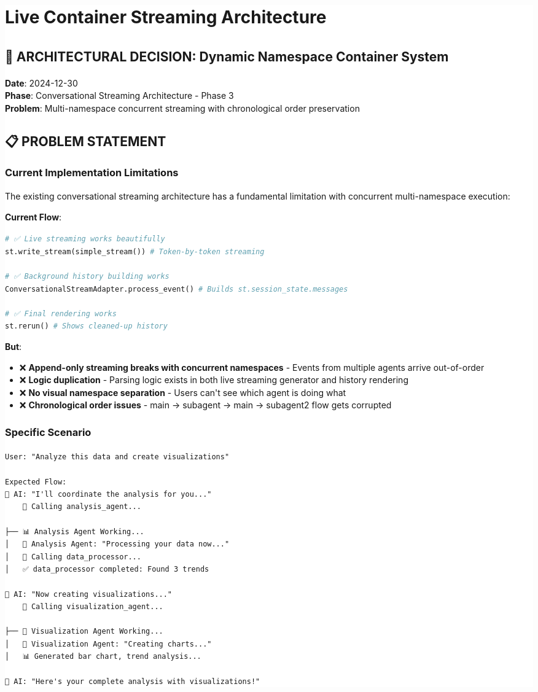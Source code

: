 # Live Container Streaming Architecture

## 🎯 **ARCHITECTURAL DECISION: Dynamic Namespace Container System**

**Date**: 2024-12-30  
**Phase**: Conversational Streaming Architecture - Phase 3  
**Problem**: Multi-namespace concurrent streaming with chronological order preservation

## **📋 PROBLEM STATEMENT**

### **Current Implementation Limitations**

The existing conversational streaming architecture has a fundamental limitation with concurrent multi-namespace execution:

**Current Flow**:
```python
# ✅ Live streaming works beautifully
st.write_stream(simple_stream()) # Token-by-token streaming

# ✅ Background history building works  
ConversationalStreamAdapter.process_event() # Builds st.session_state.messages

# ✅ Final rendering works
st.rerun() # Shows cleaned-up history
```

**But**:
- ❌ **Append-only streaming breaks with concurrent namespaces** - Events from multiple agents arrive out-of-order
- ❌ **Logic duplication** - Parsing logic exists in both live streaming generator and history rendering
- ❌ **No visual namespace separation** - Users can't see which agent is doing what
- ❌ **Chronological order issues** - main → subagent → main → subagent2 flow gets corrupted

### **Specific Scenario**

```
User: "Analyze this data and create visualizations"

Expected Flow:
🤖 AI: "I'll coordinate the analysis for you..."
    🔧 Calling analysis_agent...

├── 📊 Analysis Agent Working...
│   🤖 Analysis Agent: "Processing your data now..."  
│   🔧 Calling data_processor...
│   ✅ data_processor completed: Found 3 trends

🤖 AI: "Now creating visualizations..."
    🔧 Calling visualization_agent...

├── 🎨 Visualization Agent Working...
│   🤖 Visualization Agent: "Creating charts..."
│   📊 Generated bar chart, trend analysis...

🤖 AI: "Here's your complete analysis with visualizations!"
```
